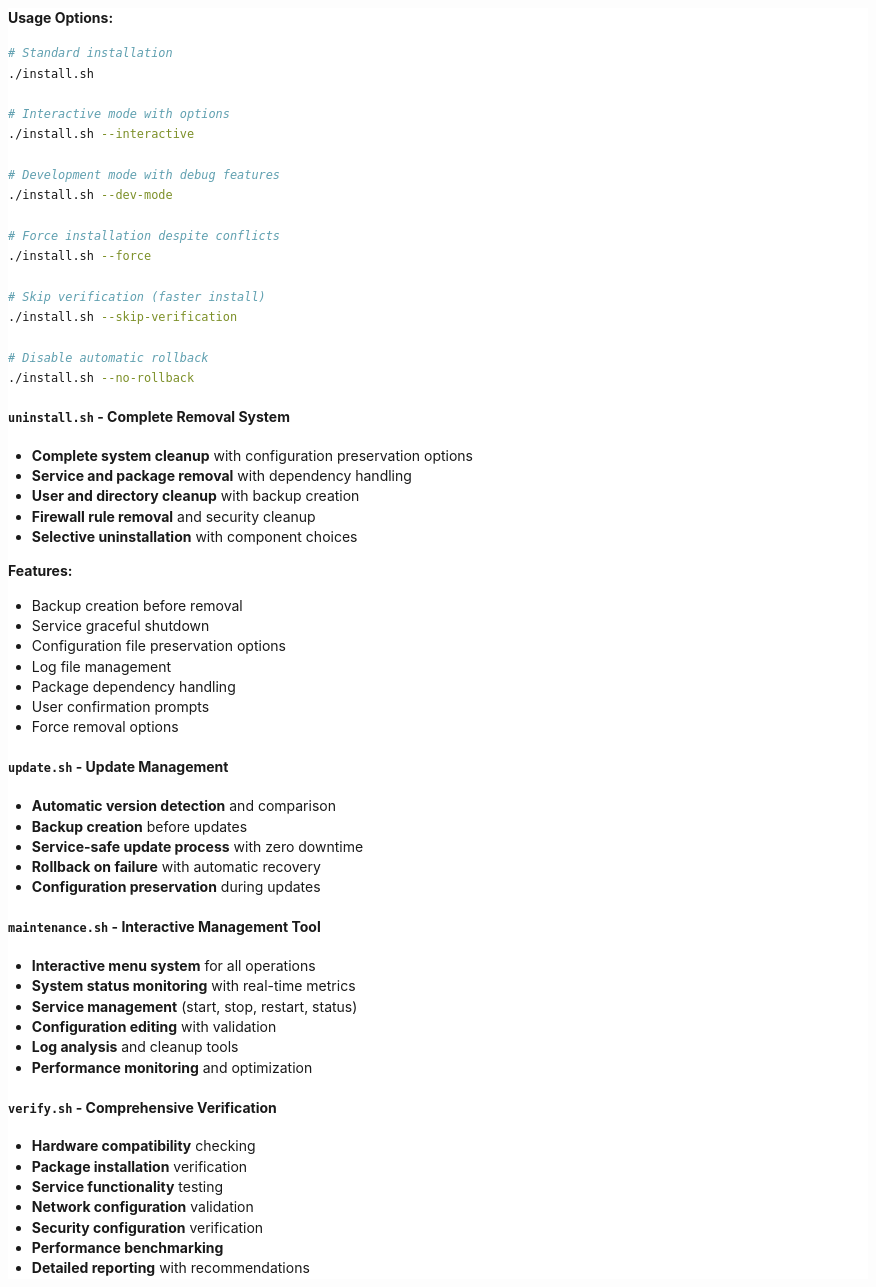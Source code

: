 **Usage Options:**
```bash
# Standard installation
./install.sh

# Interactive mode with options
./install.sh --interactive

# Development mode with debug features
./install.sh --dev-mode

# Force installation despite conflicts
./install.sh --force

# Skip verification (faster install)
./install.sh --skip-verification

# Disable automatic rollback
./install.sh --no-rollback
```

#### `uninstall.sh` - Complete Removal System
- **Complete system cleanup** with configuration preservation options
- **Service and package removal** with dependency handling
- **User and directory cleanup** with backup creation
- **Firewall rule removal** and security cleanup
- **Selective uninstallation** with component choices

**Features:**
- Backup creation before removal
- Service graceful shutdown
- Configuration file preservation options
- Log file management
- Package dependency handling
- User confirmation prompts
- Force removal options

#### `update.sh` - Update Management
- **Automatic version detection** and comparison
- **Backup creation** before updates
- **Service-safe update process** with zero downtime
- **Rollback on failure** with automatic recovery
- **Configuration preservation** during updates

#### `maintenance.sh` - Interactive Management Tool
- **Interactive menu system** for all operations
- **System status monitoring** with real-time metrics
- **Service management** (start, stop, restart, status)
- **Configuration editing** with validation
- **Log analysis** and cleanup tools
- **Performance monitoring** and optimization

#### `verify.sh` - Comprehensive Verification
- **Hardware compatibility** checking
- **Package installation** verification
- **Service functionality** testing
- **Network configuration** validation
- **Security configuration** verification
- **Performance benchmarking**
- **Detailed reporting** with recommendations
